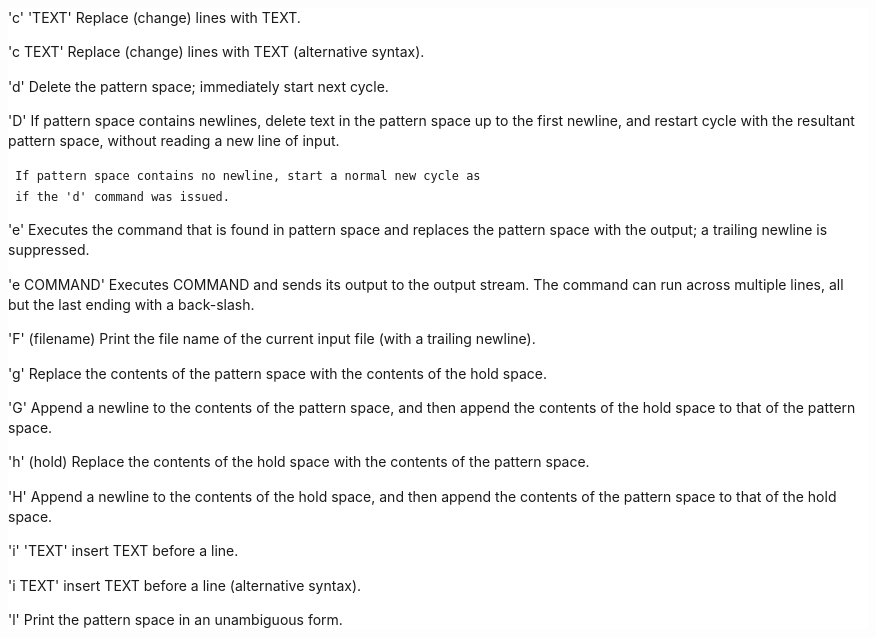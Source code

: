 'c\'
'TEXT'
     Replace (change) lines with TEXT.

'c TEXT'
     Replace (change) lines with TEXT (alternative syntax).

'd'
     Delete the pattern space; immediately start next cycle.

'D'
     If pattern space contains newlines, delete text in the pattern
     space up to the first newline, and restart cycle with the resultant
     pattern space, without reading a new line of input.

     If pattern space contains no newline, start a normal new cycle as
     if the 'd' command was issued.

'e'
     Executes the command that is found in pattern space and replaces
     the pattern space with the output; a trailing newline is
     suppressed.

'e COMMAND'
     Executes COMMAND and sends its output to the output stream.  The
     command can run across multiple lines, all but the last ending with
     a back-slash.

'F'
     (filename) Print the file name of the current input file (with a
     trailing newline).

'g'
     Replace the contents of the pattern space with the contents of the
     hold space.

'G'
     Append a newline to the contents of the pattern space, and then
     append the contents of the hold space to that of the pattern space.

'h'
     (hold) Replace the contents of the hold space with the contents of
     the pattern space.

'H'
     Append a newline to the contents of the hold space, and then append
     the contents of the pattern space to that of the hold space.

'i\'
'TEXT'
     insert TEXT before a line.

'i TEXT'
     insert TEXT before a line (alternative syntax).

'l'
     Print the pattern space in an unambiguous form.

